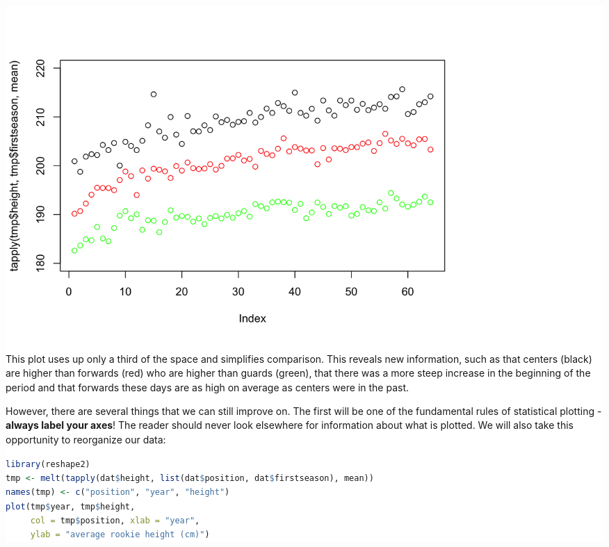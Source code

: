 <img src="07-Summarizing-data-02_files/figure-html/unnamed-chunk-3-1.png" width="672" />

This plot uses up only a third of the space and simplifies comparison. This reveals new information, such as that centers (black) are higher than forwards (red) who are higher than guards (green), that there was a more steep increase in the beginning of the period and that forwards these days are as high on average as centers were in the past.

However, there are several things that we can still improve on. The first will be one of the fundamental rules of statistical plotting - **always label your axes**! The reader should never look elsewhere for information about what is plotted. We will also take this opportunity to reorganize our data:


``` r
library(reshape2)
tmp <- melt(tapply(dat$height, list(dat$position, dat$firstseason), mean))
names(tmp) <- c("position", "year", "height")
plot(tmp$year, tmp$height, 
     col = tmp$position, xlab = "year", 
     ylab = "average rookie height (cm)")
```
